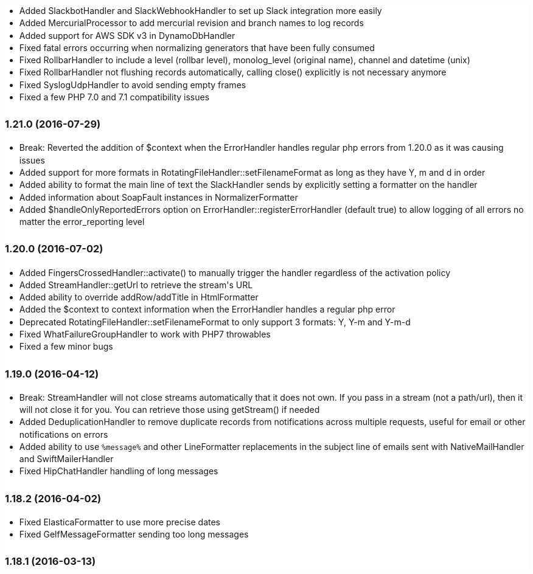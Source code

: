 - Added SlackbotHandler and SlackWebhookHandler to set up Slack integration more easily
- Added MercurialProcessor to add mercurial revision and branch names to log records
- Added support for AWS SDK v3 in DynamoDbHandler
- Fixed fatal errors occurring when normalizing generators that have been fully consumed
- Fixed RollbarHandler to include a level (rollbar level), monolog_level (original name), channel and datetime (unix)
- Fixed RollbarHandler not flushing records automatically, calling close() explicitly is not necessary anymore
- Fixed SyslogUdpHandler to avoid sending empty frames
- Fixed a few PHP 7.0 and 7.1 compatibility issues

### 1.21.0 (2016-07-29)

- Break: Reverted the addition of $context when the ErrorHandler handles regular php errors from 1.20.0 as it was causing issues
- Added support for more formats in RotatingFileHandler::setFilenameFormat as long as they have Y, m and d in order
- Added ability to format the main line of text the SlackHandler sends by explicitly setting a formatter on the handler
- Added information about SoapFault instances in NormalizerFormatter
- Added $handleOnlyReportedErrors option on ErrorHandler::registerErrorHandler (default true) to allow logging of all errors no matter the error_reporting level

### 1.20.0 (2016-07-02)

- Added FingersCrossedHandler::activate() to manually trigger the handler regardless of the activation policy
- Added StreamHandler::getUrl to retrieve the stream's URL
- Added ability to override addRow/addTitle in HtmlFormatter
- Added the $context to context information when the ErrorHandler handles a regular php error
- Deprecated RotatingFileHandler::setFilenameFormat to only support 3 formats: Y, Y-m and Y-m-d
- Fixed WhatFailureGroupHandler to work with PHP7 throwables
- Fixed a few minor bugs

### 1.19.0 (2016-04-12)

- Break: StreamHandler will not close streams automatically that it does not own. If you pass in a stream (not a path/url), then it will not close it for you. You can retrieve those using getStream() if needed
- Added DeduplicationHandler to remove duplicate records from notifications across multiple requests, useful for email or other notifications on errors
- Added ability to use `%message%` and other LineFormatter replacements in the subject line of emails sent with NativeMailHandler and SwiftMailerHandler
- Fixed HipChatHandler handling of long messages

### 1.18.2 (2016-04-02)

- Fixed ElasticaFormatter to use more precise dates
- Fixed GelfMessageFormatter sending too long messages

### 1.18.1 (2016-03-13)
